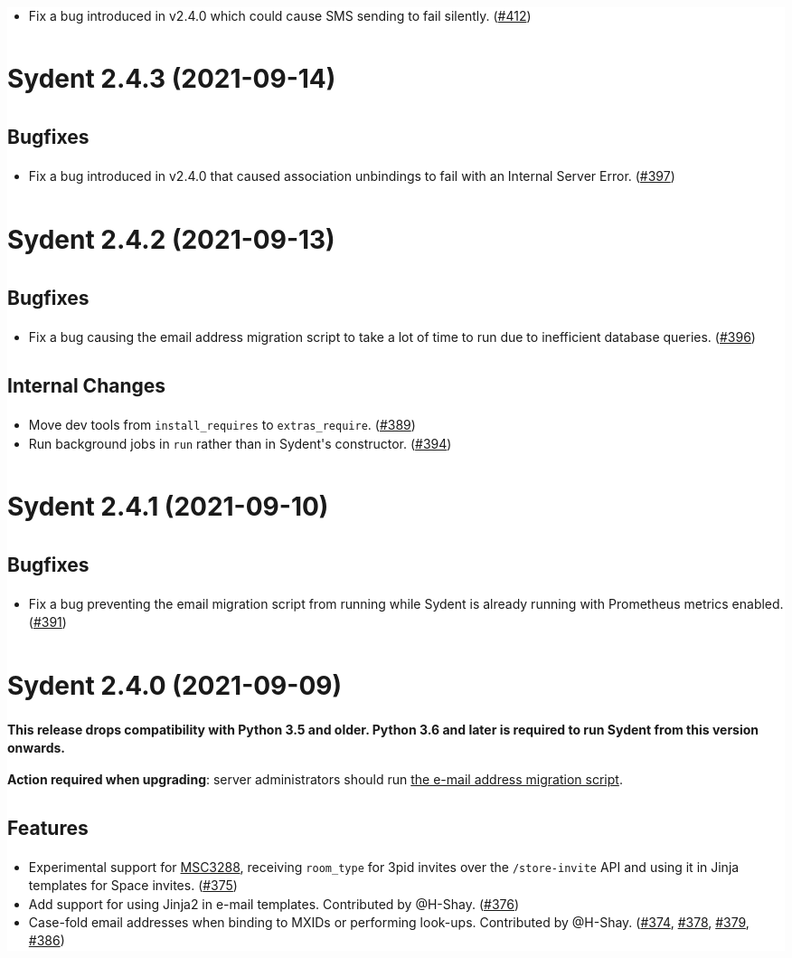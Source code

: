 - Fix a bug introduced in v2.4.0 which could cause SMS sending to fail silently. ([\#412](https://github.com/matrix-org/sydent/issues/412))


Sydent 2.4.3 (2021-09-14)
=========================

Bugfixes
--------

- Fix a bug introduced in v2.4.0 that caused association unbindings to fail with an Internal Server Error. ([\#397](https://github.com/matrix-org/sydent/issues/397))


Sydent 2.4.2 (2021-09-13)
=========================

Bugfixes
--------

- Fix a bug causing the email address migration script to take a lot of time to run due to inefficient database queries. ([\#396](https://github.com/matrix-org/sydent/issues/396))


Internal Changes
----------------

- Move dev tools from `install_requires` to `extras_require`. ([\#389](https://github.com/matrix-org/sydent/issues/389))
- Run background jobs in `run` rather than in Sydent's constructor. ([\#394](https://github.com/matrix-org/sydent/issues/394))


Sydent 2.4.1 (2021-09-10)
=========================

Bugfixes
--------

- Fix a bug preventing the email migration script from running while Sydent is already running with Prometheus metrics enabled. ([\#391](https://github.com/matrix-org/sydent/issues/391))


Sydent 2.4.0 (2021-09-09)
=========================

**This release drops compatibility with Python 3.5 and older. Python 3.6 and later is required to run Sydent from this version onwards.**

**Action required when upgrading**: server administrators should run [the e-mail address migration script](./docs/casefold_migration.md).

Features
--------

- Experimental support for [MSC3288](https://github.com/matrix-org/matrix-doc/pull/3288), receiving `room_type` for 3pid invites over the `/store-invite` API and using it in Jinja templates for Space invites. ([\#375](https://github.com/matrix-org/sydent/issues/375))
- Add support for using Jinja2 in e-mail templates. Contributed by @H-Shay. ([\#376](https://github.com/matrix-org/sydent/issues/376))
- Case-fold email addresses when binding to MXIDs or performing look-ups. Contributed by @H-Shay. ([\#374](https://github.com/matrix-org/sydent/issues/374), [\#378](https://github.com/matrix-org/sydent/issues/378), [\#379](https://github.com/matrix-org/sydent/issues/379), [\#386](https://github.com/matrix-org/sydent/issues/386))
